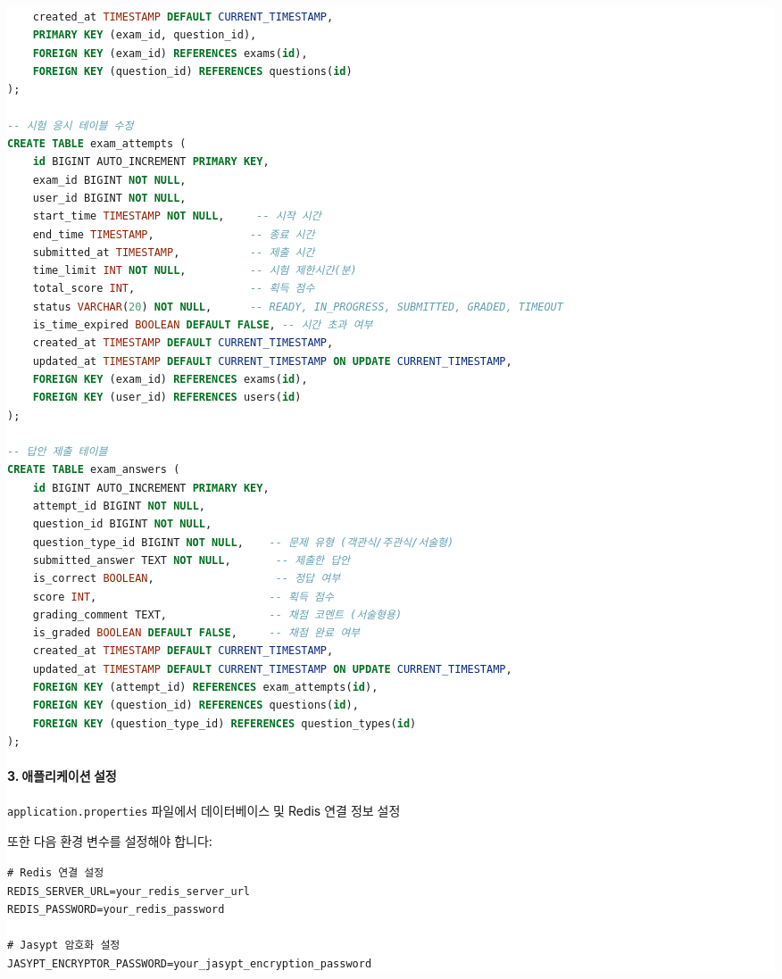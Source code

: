 ```sql
    created_at TIMESTAMP DEFAULT CURRENT_TIMESTAMP,
    PRIMARY KEY (exam_id, question_id),
    FOREIGN KEY (exam_id) REFERENCES exams(id),
    FOREIGN KEY (question_id) REFERENCES questions(id)
);

-- 시험 응시 테이블 수정
CREATE TABLE exam_attempts (
    id BIGINT AUTO_INCREMENT PRIMARY KEY,
    exam_id BIGINT NOT NULL,
    user_id BIGINT NOT NULL,
    start_time TIMESTAMP NOT NULL,     -- 시작 시간
    end_time TIMESTAMP,               -- 종료 시간
    submitted_at TIMESTAMP,           -- 제출 시간
    time_limit INT NOT NULL,          -- 시험 제한시간(분)
    total_score INT,                  -- 획득 점수
    status VARCHAR(20) NOT NULL,      -- READY, IN_PROGRESS, SUBMITTED, GRADED, TIMEOUT
    is_time_expired BOOLEAN DEFAULT FALSE, -- 시간 초과 여부
    created_at TIMESTAMP DEFAULT CURRENT_TIMESTAMP,
    updated_at TIMESTAMP DEFAULT CURRENT_TIMESTAMP ON UPDATE CURRENT_TIMESTAMP,
    FOREIGN KEY (exam_id) REFERENCES exams(id),
    FOREIGN KEY (user_id) REFERENCES users(id)
);

-- 답안 제출 테이블
CREATE TABLE exam_answers (
    id BIGINT AUTO_INCREMENT PRIMARY KEY,
    attempt_id BIGINT NOT NULL,
    question_id BIGINT NOT NULL,
    question_type_id BIGINT NOT NULL,    -- 문제 유형 (객관식/주관식/서술형)
    submitted_answer TEXT NOT NULL,       -- 제출한 답안
    is_correct BOOLEAN,                   -- 정답 여부
    score INT,                           -- 획득 점수
    grading_comment TEXT,                -- 채점 코멘트 (서술형용)
    is_graded BOOLEAN DEFAULT FALSE,     -- 채점 완료 여부
    created_at TIMESTAMP DEFAULT CURRENT_TIMESTAMP,
    updated_at TIMESTAMP DEFAULT CURRENT_TIMESTAMP ON UPDATE CURRENT_TIMESTAMP,
    FOREIGN KEY (attempt_id) REFERENCES exam_attempts(id),
    FOREIGN KEY (question_id) REFERENCES questions(id),
    FOREIGN KEY (question_type_id) REFERENCES question_types(id)
);
```

#### 3. 애플리케이션 설정
`application.properties` 파일에서 데이터베이스 및 Redis 연결 정보 설정

또한 다음 환경 변수를 설정해야 합니다:

```
# Redis 연결 설정
REDIS_SERVER_URL=your_redis_server_url
REDIS_PASSWORD=your_redis_password

# Jasypt 암호화 설정
JASYPT_ENCRYPTOR_PASSWORD=your_jasypt_encryption_password
```
